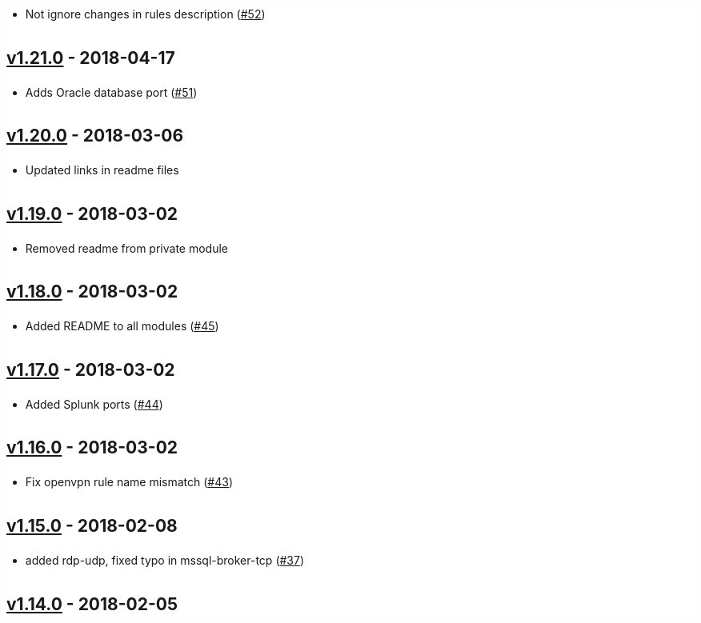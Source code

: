 - Not ignore changes in rules description ([#52](https://github.com/terraform-aws-modules/terraform-aws-security-group/issues/52))


<a name="v1.21.0"></a>
## [v1.21.0] - 2018-04-17

- Adds Oracle database port ([#51](https://github.com/terraform-aws-modules/terraform-aws-security-group/issues/51))


<a name="v1.20.0"></a>
## [v1.20.0] - 2018-03-06

- Updated links in readme files


<a name="v1.19.0"></a>
## [v1.19.0] - 2018-03-02

- Removed readme from private module


<a name="v1.18.0"></a>
## [v1.18.0] - 2018-03-02

- Added README to all modules ([#45](https://github.com/terraform-aws-modules/terraform-aws-security-group/issues/45))


<a name="v1.17.0"></a>
## [v1.17.0] - 2018-03-02

- Added Splunk ports ([#44](https://github.com/terraform-aws-modules/terraform-aws-security-group/issues/44))


<a name="v1.16.0"></a>
## [v1.16.0] - 2018-03-02

- Fix openvpn rule name mismatch ([#43](https://github.com/terraform-aws-modules/terraform-aws-security-group/issues/43))


<a name="v1.15.0"></a>
## [v1.15.0] - 2018-02-08

- added rdp-udp, fixed typo in mssql-broker-tcp ([#37](https://github.com/terraform-aws-modules/terraform-aws-security-group/issues/37))


<a name="v1.14.0"></a>
## [v1.14.0] - 2018-02-05


[Unreleased]: https://github.com/terraform-aws-modules/terraform-aws-security-group/compare/v4.4.0...HEAD
[v4.4.0]: https://github.com/terraform-aws-modules/terraform-aws-security-group/compare/v4.3.0...v4.4.0
[v4.3.0]: https://github.com/terraform-aws-modules/terraform-aws-security-group/compare/v4.2.0...v4.3.0
[v4.2.0]: https://github.com/terraform-aws-modules/terraform-aws-security-group/compare/v4.1.0...v4.2.0
[v4.1.0]: https://github.com/terraform-aws-modules/terraform-aws-security-group/compare/v4.0.0...v4.1.0
[v4.0.0]: https://github.com/terraform-aws-modules/terraform-aws-security-group/compare/v3.18.0...v4.0.0
[v3.18.0]: https://github.com/terraform-aws-modules/terraform-aws-security-group/compare/v3.17.0...v3.18.0
[v3.17.0]: https://github.com/terraform-aws-modules/terraform-aws-security-group/compare/v3.16.0...v3.17.0
[v3.16.0]: https://github.com/terraform-aws-modules/terraform-aws-security-group/compare/v3.15.0...v3.16.0
[v3.15.0]: https://github.com/terraform-aws-modules/terraform-aws-security-group/compare/v3.14.0...v3.15.0
[v3.14.0]: https://github.com/terraform-aws-modules/terraform-aws-security-group/compare/v3.13.0...v3.14.0
[v3.13.0]: https://github.com/terraform-aws-modules/terraform-aws-security-group/compare/v3.12.0...v3.13.0
[v3.12.0]: https://github.com/terraform-aws-modules/terraform-aws-security-group/compare/v3.11.0...v3.12.0
[v3.11.0]: https://github.com/terraform-aws-modules/terraform-aws-security-group/compare/v3.10.0...v3.11.0
[v3.10.0]: https://github.com/terraform-aws-modules/terraform-aws-security-group/compare/v3.9.0...v3.10.0
[v3.9.0]: https://github.com/terraform-aws-modules/terraform-aws-security-group/compare/v3.8.0...v3.9.0
[v3.8.0]: https://github.com/terraform-aws-modules/terraform-aws-security-group/compare/v3.7.0...v3.8.0
[v3.7.0]: https://github.com/terraform-aws-modules/terraform-aws-security-group/compare/v3.6.0...v3.7.0
[v3.6.0]: https://github.com/terraform-aws-modules/terraform-aws-security-group/compare/v3.5.0...v3.6.0
[v3.5.0]: https://github.com/terraform-aws-modules/terraform-aws-security-group/compare/v3.4.0...v3.5.0
[v3.4.0]: https://github.com/terraform-aws-modules/terraform-aws-security-group/compare/v3.3.0...v3.4.0
[v3.3.0]: https://github.com/terraform-aws-modules/terraform-aws-security-group/compare/v3.2.0...v3.3.0
[v3.2.0]: https://github.com/terraform-aws-modules/terraform-aws-security-group/compare/v3.1.0...v3.2.0
[v3.1.0]: https://github.com/terraform-aws-modules/terraform-aws-security-group/compare/v3.0.1...v3.1.0
[v3.0.1]: https://github.com/terraform-aws-modules/terraform-aws-security-group/compare/v3.0.0...v3.0.1
[v3.0.0]: https://github.com/terraform-aws-modules/terraform-aws-security-group/compare/v2.17.0...v3.0.0
[v2.17.0]: https://github.com/terraform-aws-modules/terraform-aws-security-group/compare/v2.16.0...v2.17.0
[v2.16.0]: https://github.com/terraform-aws-modules/terraform-aws-security-group/compare/v2.15.0...v2.16.0
[v2.15.0]: https://github.com/terraform-aws-modules/terraform-aws-security-group/compare/v2.14.0...v2.15.0
[v2.14.0]: https://github.com/terraform-aws-modules/terraform-aws-security-group/compare/v2.13.0...v2.14.0
[v2.13.0]: https://github.com/terraform-aws-modules/terraform-aws-security-group/compare/v2.12.0...v2.13.0
[v2.12.0]: https://github.com/terraform-aws-modules/terraform-aws-security-group/compare/v2.11.0...v2.12.0
[v2.11.0]: https://github.com/terraform-aws-modules/terraform-aws-security-group/compare/v2.10.0...v2.11.0
[v2.10.0]: https://github.com/terraform-aws-modules/terraform-aws-security-group/compare/v2.9.0...v2.10.0
[v2.9.0]: https://github.com/terraform-aws-modules/terraform-aws-security-group/compare/v2.8.0...v2.9.0
[v2.8.0]: https://github.com/terraform-aws-modules/terraform-aws-security-group/compare/v2.7.0...v2.8.0
[v2.7.0]: https://github.com/terraform-aws-modules/terraform-aws-security-group/compare/v2.6.0...v2.7.0
[v2.6.0]: https://github.com/terraform-aws-modules/terraform-aws-security-group/compare/v2.5.0...v2.6.0
[v2.5.0]: https://github.com/terraform-aws-modules/terraform-aws-security-group/compare/v2.4.0...v2.5.0
[v2.4.0]: https://github.com/terraform-aws-modules/terraform-aws-security-group/compare/v2.3.0...v2.4.0
[v2.3.0]: https://github.com/terraform-aws-modules/terraform-aws-security-group/compare/v2.2.0...v2.3.0
[v2.2.0]: https://github.com/terraform-aws-modules/terraform-aws-security-group/compare/v2.1.0...v2.2.0
[v2.1.0]: https://github.com/terraform-aws-modules/terraform-aws-security-group/compare/v2.0.0...v2.1.0
[v2.0.0]: https://github.com/terraform-aws-modules/terraform-aws-security-group/compare/v1.25.0...v2.0.0
[v1.25.0]: https://github.com/terraform-aws-modules/terraform-aws-security-group/compare/v1.24.0...v1.25.0
[v1.24.0]: https://github.com/terraform-aws-modules/terraform-aws-security-group/compare/v1.23.0...v1.24.0
[v1.23.0]: https://github.com/terraform-aws-modules/terraform-aws-security-group/compare/v1.22.0...v1.23.0
[v1.22.0]: https://github.com/terraform-aws-modules/terraform-aws-security-group/compare/v1.21.0...v1.22.0
[v1.21.0]: https://github.com/terraform-aws-modules/terraform-aws-security-group/compare/v1.20.0...v1.21.0
[v1.20.0]: https://github.com/terraform-aws-modules/terraform-aws-security-group/compare/v1.19.0...v1.20.0
[v1.19.0]: https://github.com/terraform-aws-modules/terraform-aws-security-group/compare/v1.18.0...v1.19.0
[v1.18.0]: https://github.com/terraform-aws-modules/terraform-aws-security-group/compare/v1.17.0...v1.18.0
[v1.17.0]: https://github.com/terraform-aws-modules/terraform-aws-security-group/compare/v1.16.0...v1.17.0
[v1.16.0]: https://github.com/terraform-aws-modules/terraform-aws-security-group/compare/v1.15.0...v1.16.0
[v1.15.0]: https://github.com/terraform-aws-modules/terraform-aws-security-group/compare/v1.14.0...v1.15.0
[v1.14.0]: https://github.com/terraform-aws-modules/terraform-aws-security-group/compare/v1.13.0...v1.14.0
[v1.13.0]: https://github.com/terraform-aws-modules/terraform-aws-security-group/compare/v1.12.0...v1.13.0
[v1.12.0]: https://github.com/terraform-aws-modules/terraform-aws-security-group/compare/v1.11.1...v1.12.0
[v1.11.1]: https://github.com/terraform-aws-modules/terraform-aws-security-group/compare/v1.11.0...v1.11.1
[v1.11.0]: https://github.com/terraform-aws-modules/terraform-aws-security-group/compare/v1.10.0...v1.11.0
[v1.10.0]: https://github.com/terraform-aws-modules/terraform-aws-security-group/compare/v1.9.0...v1.10.0
[v1.9.0]: https://github.com/terraform-aws-modules/terraform-aws-security-group/compare/v1.8.0...v1.9.0
[v1.8.0]: https://github.com/terraform-aws-modules/terraform-aws-security-group/compare/v1.7.0...v1.8.0
[v1.7.0]: https://github.com/terraform-aws-modules/terraform-aws-security-group/compare/v1.6.0...v1.7.0
[v1.6.0]: https://github.com/terraform-aws-modules/terraform-aws-security-group/compare/v1.5.1...v1.6.0
[v1.5.1]: https://github.com/terraform-aws-modules/terraform-aws-security-group/compare/v1.5.0...v1.5.1
[v1.5.0]: https://github.com/terraform-aws-modules/terraform-aws-security-group/compare/v1.4.0...v1.5.0
[v1.4.0]: https://github.com/terraform-aws-modules/terraform-aws-security-group/compare/v1.3.0...v1.4.0
[v1.3.0]: https://github.com/terraform-aws-modules/terraform-aws-security-group/compare/v1.2.2...v1.3.0
[v1.2.2]: https://github.com/terraform-aws-modules/terraform-aws-security-group/compare/v1.2.1...v1.2.2
[v1.2.1]: https://github.com/terraform-aws-modules/terraform-aws-security-group/compare/v1.2.0...v1.2.1
[v1.2.0]: https://github.com/terraform-aws-modules/terraform-aws-security-group/compare/v1.1.4...v1.2.0
[v1.1.4]: https://github.com/terraform-aws-modules/terraform-aws-security-group/compare/v1.1.3...v1.1.4
[v1.1.3]: https://github.com/terraform-aws-modules/terraform-aws-security-group/compare/v1.1.2...v1.1.3
[v1.1.2]: https://github.com/terraform-aws-modules/terraform-aws-security-group/compare/v1.1.1...v1.1.2
[v1.1.1]: https://github.com/terraform-aws-modules/terraform-aws-security-group/compare/v1.1.0...v1.1.1
[v1.1.0]: https://github.com/terraform-aws-modules/terraform-aws-security-group/compare/v1.0.0...v1.1.0